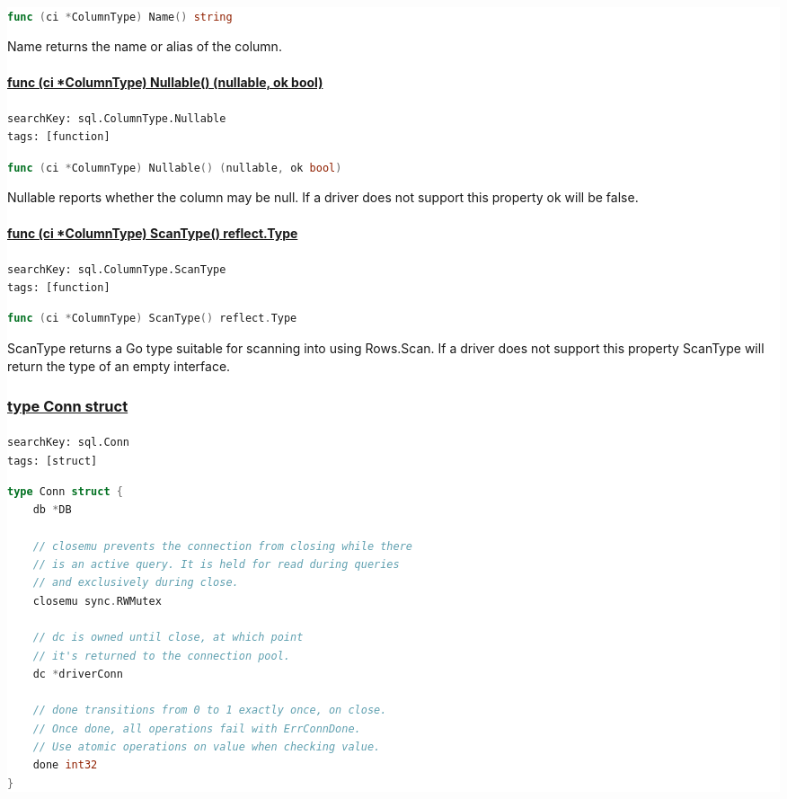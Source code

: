 ```Go
func (ci *ColumnType) Name() string
```

Name returns the name or alias of the column. 

#### <a id="ColumnType.Nullable" href="#ColumnType.Nullable">func (ci *ColumnType) Nullable() (nullable, ok bool)</a>

```
searchKey: sql.ColumnType.Nullable
tags: [function]
```

```Go
func (ci *ColumnType) Nullable() (nullable, ok bool)
```

Nullable reports whether the column may be null. If a driver does not support this property ok will be false. 

#### <a id="ColumnType.ScanType" href="#ColumnType.ScanType">func (ci *ColumnType) ScanType() reflect.Type</a>

```
searchKey: sql.ColumnType.ScanType
tags: [function]
```

```Go
func (ci *ColumnType) ScanType() reflect.Type
```

ScanType returns a Go type suitable for scanning into using Rows.Scan. If a driver does not support this property ScanType will return the type of an empty interface. 

### <a id="Conn" href="#Conn">type Conn struct</a>

```
searchKey: sql.Conn
tags: [struct]
```

```Go
type Conn struct {
	db *DB

	// closemu prevents the connection from closing while there
	// is an active query. It is held for read during queries
	// and exclusively during close.
	closemu sync.RWMutex

	// dc is owned until close, at which point
	// it's returned to the connection pool.
	dc *driverConn

	// done transitions from 0 to 1 exactly once, on close.
	// Once done, all operations fail with ErrConnDone.
	// Use atomic operations on value when checking value.
	done int32
}
```
